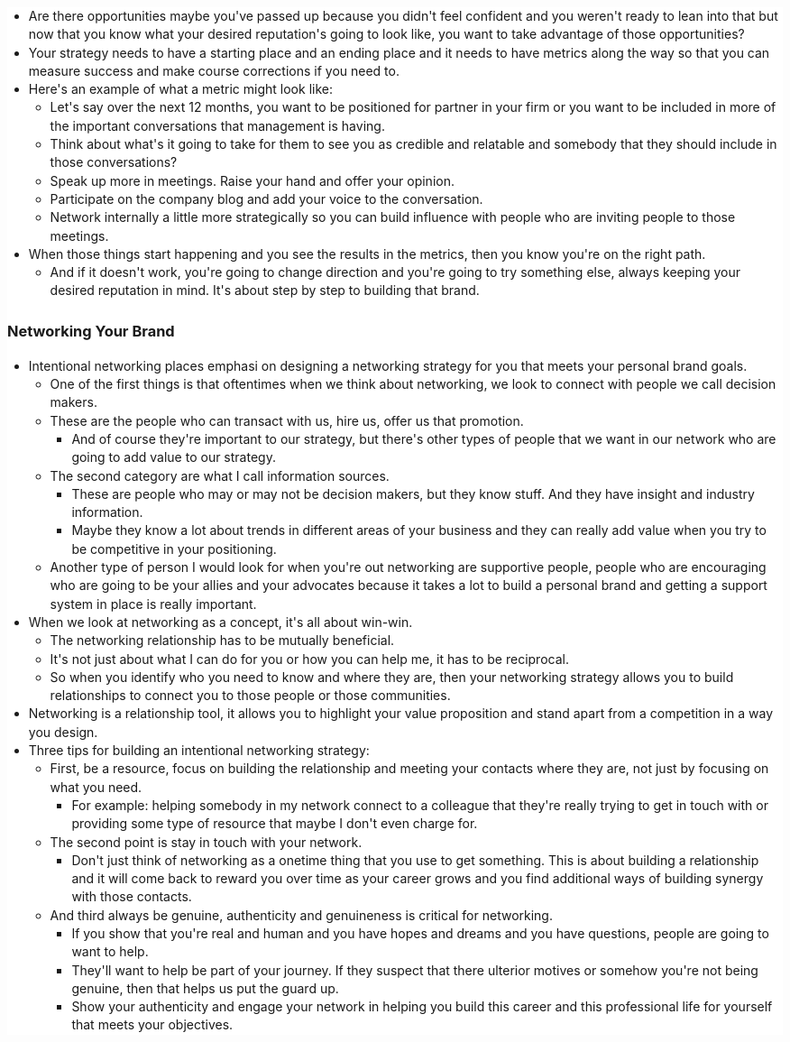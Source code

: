   - Are there opportunities maybe you've passed up because you didn't feel confident and you weren't ready to lean into that but now that you know what your desired reputation's going to look like, you want to take advantage of those opportunities?
- Your strategy needs to have a starting place and an ending place and it needs to have metrics along the way so that you can measure success and make course corrections if you need to.
- Here's an example of what a metric might look like:
  - Let's say over the next 12 months, you want to be positioned for partner in your firm or you want to be included in more of the important conversations that management is having.
  - Think about what's it going to take for them to see you as credible and relatable and somebody that they should include in those conversations?
  - Speak up more in meetings. Raise your hand and offer your opinion.
  - Participate on the company blog and add your voice to the conversation.
  - Network internally a little more strategically so you can build influence with people who are inviting people to those meetings.
- When those things start happening and you see the results in the metrics, then you know you're on the right path.
  - And if it doesn't work, you're going to change direction and you're going to try something else, always keeping your desired reputation in mind. It's about step by step to building that brand.

### Networking Your Brand

- Intentional networking places emphasi on designing a networking strategy for you that meets your personal brand goals.
  - One of the first things is that oftentimes when we think about networking, we look to connect with people we call decision makers.
  - These are the people who can transact with us, hire us, offer us that promotion.
    - And of course they're important to our strategy, but there's other types of people that we want in our network who are going to add value to our strategy.
  - The second category are what I call information sources.
    - These are people who may or may not be decision makers, but they know stuff. And they have insight and industry information.
    - Maybe they know a lot about trends in different areas of your business and they can really add value when you try to be competitive in your positioning.
  - Another type of person I would look for when you're out networking are supportive people, people who are encouraging who are going to be your allies and your advocates because it takes a lot to build a personal brand and getting a support system in place is really important.
- When we look at networking as a concept, it's all about win-win.
  - The networking relationship has to be mutually beneficial.
  - It's not just about what I can do for you or how you can help me, it has to be reciprocal.
  - So when you identify who you need to know and where they are, then your networking strategy allows you to build relationships to connect you to those people or those communities.
- Networking is a relationship tool, it allows you to highlight your value proposition and stand apart from a competition in a way you design.
- Three tips for building an intentional networking strategy:
  - First, be a resource, focus on building the relationship and meeting your contacts where they are, not just by focusing on what you need.
    - For example: helping somebody in my network connect to a colleague that they're really trying to get in touch with or providing some type of resource that maybe I don't even charge for.
  - The second point is stay in touch with your network.
    - Don't just think of networking as a onetime thing that you use to get something. This is about building a relationship and it will come back to reward you over time as your career grows and you find additional ways of building synergy with those contacts.
  - And third always be genuine, authenticity and genuineness is critical for networking.
    - If you show that you're real and human and you have hopes and dreams and you have questions, people are going to want to help.
    - They'll want to help be part of your journey. If they suspect that there ulterior motives or somehow you're not being genuine, then that helps us put the guard up.
    - Show your authenticity and engage your network in helping you build this career and this professional life for yourself that meets your objectives.
